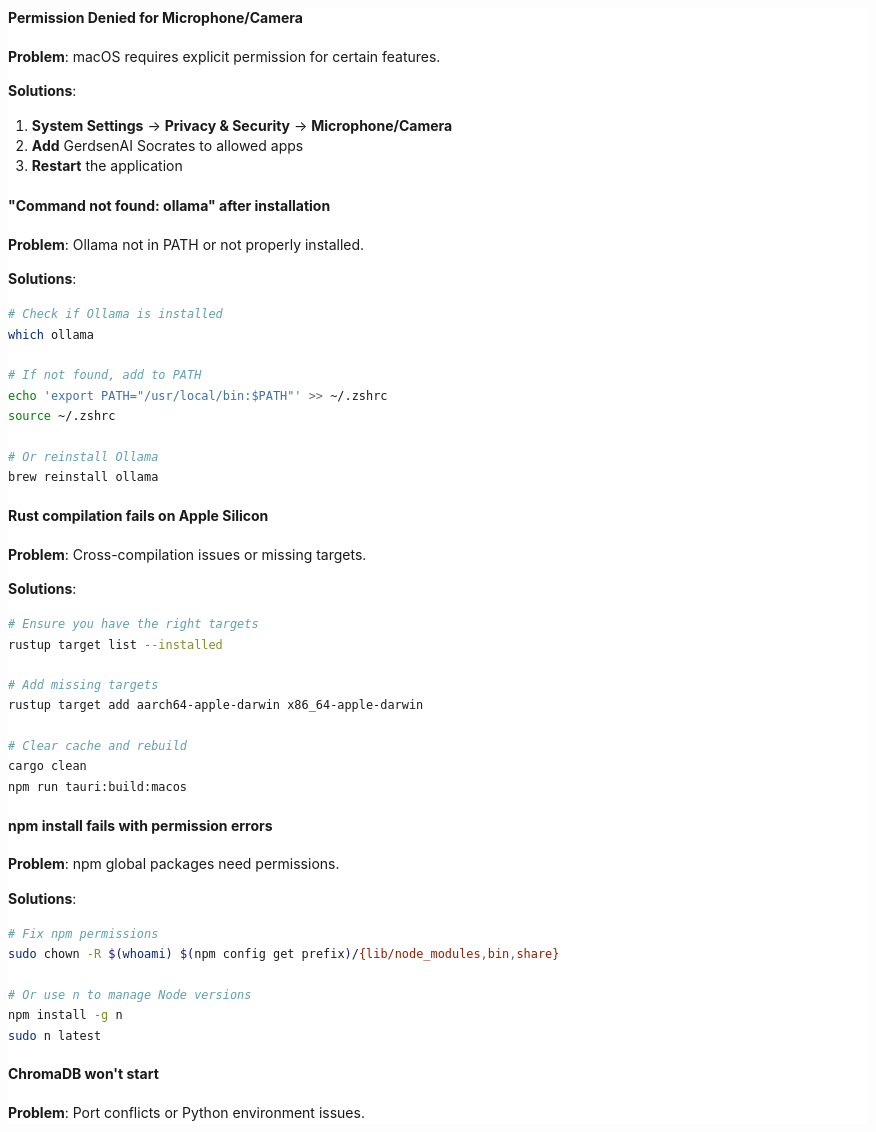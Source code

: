#### Permission Denied for Microphone/Camera
**Problem**: macOS requires explicit permission for certain features.

**Solutions**:
1. **System Settings** → **Privacy & Security** → **Microphone/Camera**
2. **Add** GerdsenAI Socrates to allowed apps
3. **Restart** the application

#### "Command not found: ollama" after installation
**Problem**: Ollama not in PATH or not properly installed.

**Solutions**:
```bash
# Check if Ollama is installed
which ollama

# If not found, add to PATH
echo 'export PATH="/usr/local/bin:$PATH"' >> ~/.zshrc
source ~/.zshrc

# Or reinstall Ollama
brew reinstall ollama
```

#### Rust compilation fails on Apple Silicon
**Problem**: Cross-compilation issues or missing targets.

**Solutions**:
```bash
# Ensure you have the right targets
rustup target list --installed

# Add missing targets
rustup target add aarch64-apple-darwin x86_64-apple-darwin

# Clear cache and rebuild
cargo clean
npm run tauri:build:macos
```

#### npm install fails with permission errors
**Problem**: npm global packages need permissions.

**Solutions**:
```bash
# Fix npm permissions
sudo chown -R $(whoami) $(npm config get prefix)/{lib/node_modules,bin,share}

# Or use n to manage Node versions
npm install -g n
sudo n latest
```

#### ChromaDB won't start
**Problem**: Port conflicts or Python environment issues.
